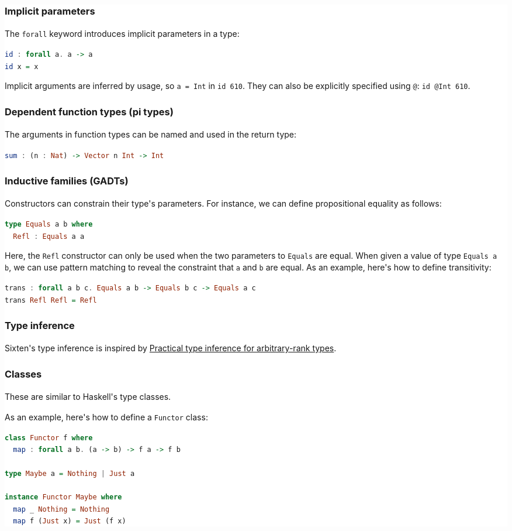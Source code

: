 ### Implicit parameters

The `forall` keyword introduces implicit parameters in a type:

```haskell
id : forall a. a -> a
id x = x
```

Implicit arguments are inferred by usage, so `a = Int` in `id 610`.  They
can also be explicitly specified using `@`: `id @Int 610`.

### Dependent function types (pi types)

The arguments in function types can be named and used in the return type:

```haskell
sum : (n : Nat) -> Vector n Int -> Int
```

### Inductive families (GADTs)

Constructors can constrain their type's parameters. For instance, we can define
propositional equality as follows:

```haskell
type Equals a b where
  Refl : Equals a a
```

Here, the `Refl` constructor can only be used when the two parameters to
`Equals` are equal. When given a value of type `Equals a b`, we can use pattern
matching to reveal the constraint that `a` and `b` are equal. As an example,
here's how to define transitivity:

```haskell
trans : forall a b c. Equals a b -> Equals b c -> Equals a c
trans Refl Refl = Refl
```

### Type inference

Sixten's type inference is inspired by
[Practical type inference for arbitrary-rank types](https://www.microsoft.com/en-us/research/publication/practical-type-inference-for-arbitrary-rank-types/).

### Classes

These are similar to Haskell's type classes.

As an example, here's how to define a `Functor` class:

```haskell
class Functor f where
  map : forall a b. (a -> b) -> f a -> f b

type Maybe a = Nothing | Just a

instance Functor Maybe where
  map _ Nothing = Nothing
  map f (Just x) = Just (f x)
```

